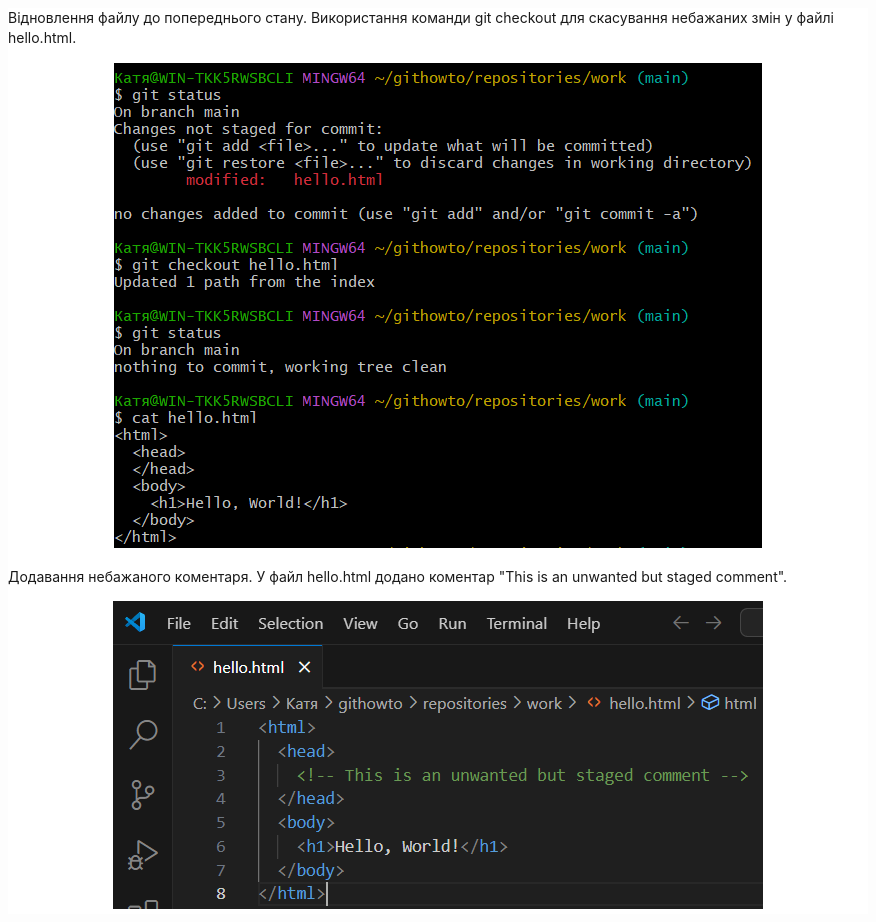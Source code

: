 Відновлення файлу до попереднього стану. Використання команди git checkout для скасування небажаних змін у файлі hello.html.
<p align="center">
<img src="Screenshots/ (25).png" alt="(25)"/>
</p>

Додавання небажаного коментаря. У файл hello.html додано коментар "This is an unwanted but staged comment".
<p align="center">
<img src="Screenshots/ (26).png" alt="(26)"/>
</p>
